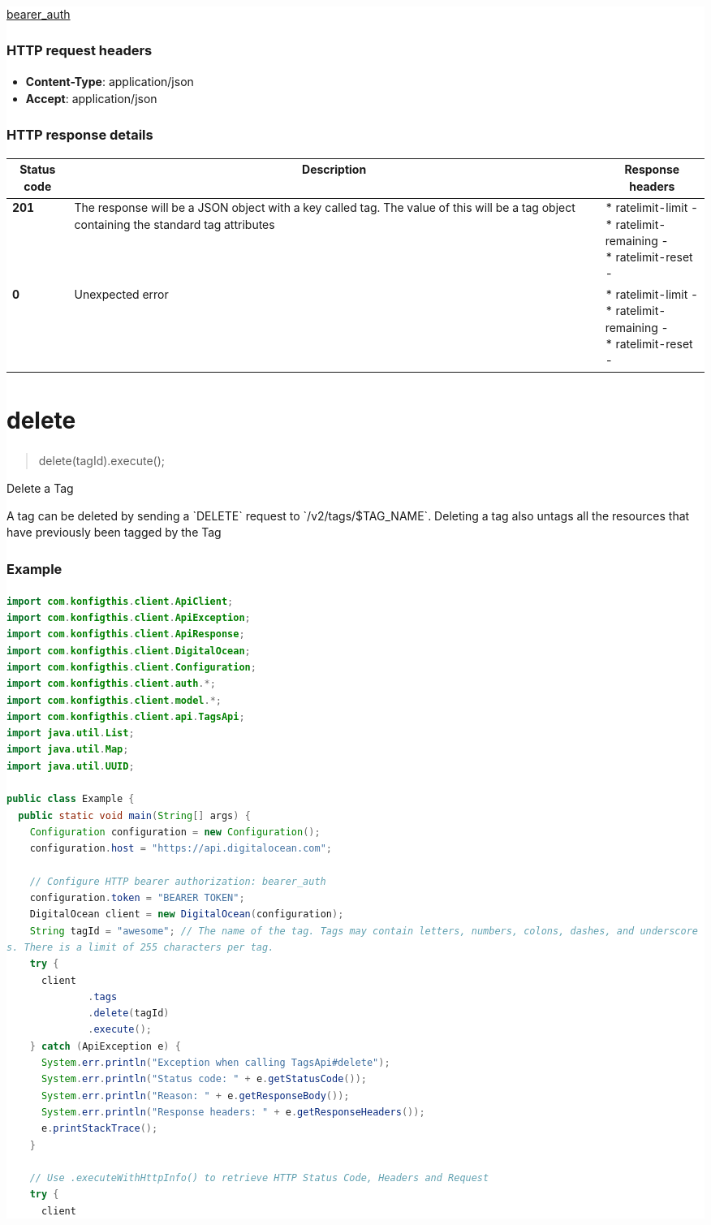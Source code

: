 [bearer_auth](../README.md#bearer_auth)

### HTTP request headers

 - **Content-Type**: application/json
 - **Accept**: application/json

### HTTP response details
| Status code | Description | Response headers |
|-------------|-------------|------------------|
| **201** | The response will be a JSON object with a key called tag.  The value of this will be a tag object containing the standard tag attributes |  * ratelimit-limit -  <br>  * ratelimit-remaining -  <br>  * ratelimit-reset -  <br>  |
| **0** | Unexpected error |  * ratelimit-limit -  <br>  * ratelimit-remaining -  <br>  * ratelimit-reset -  <br>  |

<a name="delete"></a>
# **delete**
> delete(tagId).execute();

Delete a Tag

A tag can be deleted by sending a &#x60;DELETE&#x60; request to &#x60;/v2/tags/$TAG_NAME&#x60;. Deleting a tag also untags all the resources that have previously been tagged by the Tag

### Example
```java
import com.konfigthis.client.ApiClient;
import com.konfigthis.client.ApiException;
import com.konfigthis.client.ApiResponse;
import com.konfigthis.client.DigitalOcean;
import com.konfigthis.client.Configuration;
import com.konfigthis.client.auth.*;
import com.konfigthis.client.model.*;
import com.konfigthis.client.api.TagsApi;
import java.util.List;
import java.util.Map;
import java.util.UUID;

public class Example {
  public static void main(String[] args) {
    Configuration configuration = new Configuration();
    configuration.host = "https://api.digitalocean.com";
    
    // Configure HTTP bearer authorization: bearer_auth
    configuration.token = "BEARER TOKEN";
    DigitalOcean client = new DigitalOcean(configuration);
    String tagId = "awesome"; // The name of the tag. Tags may contain letters, numbers, colons, dashes, and underscores. There is a limit of 255 characters per tag.
    try {
      client
              .tags
              .delete(tagId)
              .execute();
    } catch (ApiException e) {
      System.err.println("Exception when calling TagsApi#delete");
      System.err.println("Status code: " + e.getStatusCode());
      System.err.println("Reason: " + e.getResponseBody());
      System.err.println("Response headers: " + e.getResponseHeaders());
      e.printStackTrace();
    }

    // Use .executeWithHttpInfo() to retrieve HTTP Status Code, Headers and Request
    try {
      client
```